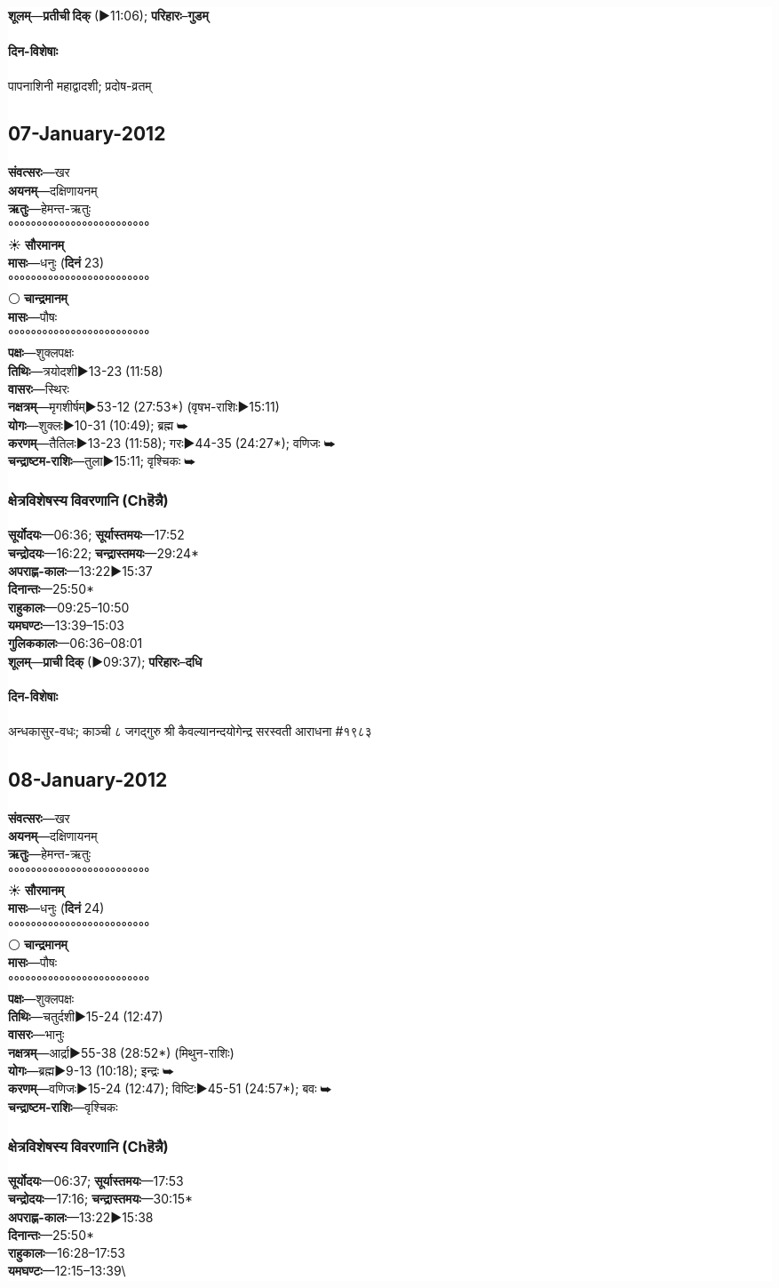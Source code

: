 **शूलम्**—**प्रतीची दिक्** (►11:06); **परिहारः**–**गुडम्**
#### **दिन-विशेषाः**
पापनाशिनी महाद्वादशी; प्रदोष-व्रतम्


## 07-January-2012
**संवत्सरः**—खर\
**अयनम्**—दक्षिणायनम्\
**ऋतुः**—हेमन्त-ऋतुः\
°°°°°°°°°°°°°°°°°°°°°°°°°\
☀ **सौरमानम्**\
**मासः**—धनुः (**दिनं** 23)\
°°°°°°°°°°°°°°°°°°°°°°°°°\
⚪ **चान्द्रमानम्**\
**मासः**—पौषः\
°°°°°°°°°°°°°°°°°°°°°°°°°\
**पक्षः**—शुक्लपक्षः\
**तिथिः**—त्रयोदशी►13-23 (11:58) \
**वासरः**—स्थिरः\
**नक्षत्रम्**—मृगशीर्षम्►53-12 (27:53*) (वृषभ-राशिः►15:11)\
**योगः**—शुक्लः►10-31 (10:49); ब्रह्म ➥\
**करणम्**—तैतिलः►13-23 (11:58); गरः►44-35 (24:27*); वणिजः ➥\
**चन्द्राष्टम-राशिः**—तुला►15:11; वृश्चिकः ➥
### **क्षेत्रविशेषस्य विवरणानि (Chहॆन्नै)**
**सूर्योदयः**—06:36; **सूर्यास्तमयः**—17:52\
**चन्द्रोदयः**—16:22; **चन्द्रास्तमयः**—29:24*\
**अपराह्ण-कालः**—13:22►15:37\
**दिनान्तः**—25:50*\
**राहुकालः**—09:25–10:50\
**यमघण्टः**—13:39–15:03\
**गुलिककालः**—06:36–08:01\
**शूलम्**—**प्राची दिक्** (►09:37); **परिहारः**–**दधि**
#### **दिन-विशेषाः**
अन्धकासुर-वधः; काञ्ची ८ जगद्गुरु श्री कैवल्यानन्दयोगेन्द्र सरस्वती आराधना #१९८३


## 08-January-2012
**संवत्सरः**—खर\
**अयनम्**—दक्षिणायनम्\
**ऋतुः**—हेमन्त-ऋतुः\
°°°°°°°°°°°°°°°°°°°°°°°°°\
☀ **सौरमानम्**\
**मासः**—धनुः (**दिनं** 24)\
°°°°°°°°°°°°°°°°°°°°°°°°°\
⚪ **चान्द्रमानम्**\
**मासः**—पौषः\
°°°°°°°°°°°°°°°°°°°°°°°°°\
**पक्षः**—शुक्लपक्षः\
**तिथिः**—चतुर्दशी►15-24 (12:47) \
**वासरः**—भानुः\
**नक्षत्रम्**—आर्द्रा►55-38 (28:52*) (मिथुन-राशिः)\
**योगः**—ब्रह्म►9-13 (10:18); इन्द्रः ➥\
**करणम्**—वणिजः►15-24 (12:47); विष्टिः►45-51 (24:57*); बवः ➥\
**चन्द्राष्टम-राशिः**—वृश्चिकः
### **क्षेत्रविशेषस्य विवरणानि (Chहॆन्नै)**
**सूर्योदयः**—06:37; **सूर्यास्तमयः**—17:53\
**चन्द्रोदयः**—17:16; **चन्द्रास्तमयः**—30:15*\
**अपराह्ण-कालः**—13:22►15:38\
**दिनान्तः**—25:50*\
**राहुकालः**—16:28–17:53\
**यमघण्टः**—12:15–13:39\